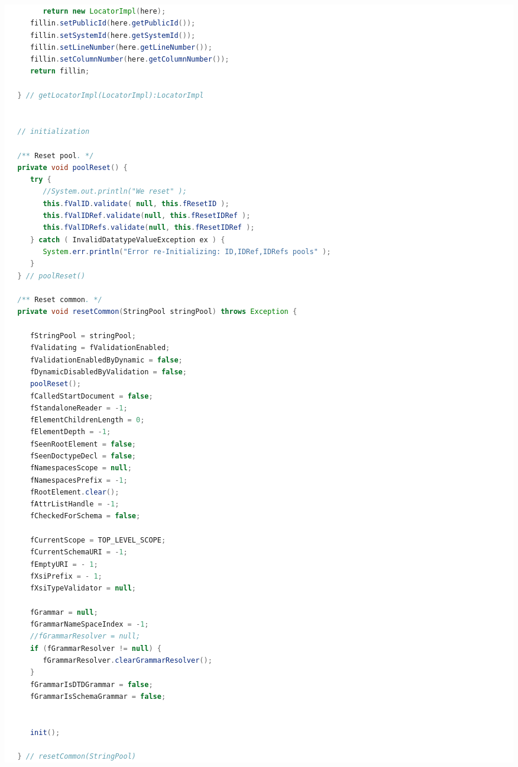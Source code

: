 ```java
         return new LocatorImpl(here);
      fillin.setPublicId(here.getPublicId());
      fillin.setSystemId(here.getSystemId());
      fillin.setLineNumber(here.getLineNumber());
      fillin.setColumnNumber(here.getColumnNumber());
      return fillin;

   } // getLocatorImpl(LocatorImpl):LocatorImpl

                                                           
   // initialization

   /** Reset pool. */
   private void poolReset() {
      try {
         //System.out.println("We reset" );
         this.fValID.validate( null, this.fResetID );
         this.fValIDRef.validate(null, this.fResetIDRef );
         this.fValIDRefs.validate(null, this.fResetIDRef );
      } catch ( InvalidDatatypeValueException ex ) {
         System.err.println("Error re-Initializing: ID,IDRef,IDRefs pools" );
      }
   } // poolReset()

   /** Reset common. */
   private void resetCommon(StringPool stringPool) throws Exception {

      fStringPool = stringPool;
      fValidating = fValidationEnabled;
      fValidationEnabledByDynamic = false;
      fDynamicDisabledByValidation = false;
      poolReset();
      fCalledStartDocument = false;
      fStandaloneReader = -1;
      fElementChildrenLength = 0;
      fElementDepth = -1;
      fSeenRootElement = false;
      fSeenDoctypeDecl = false;
      fNamespacesScope = null;
      fNamespacesPrefix = -1;
      fRootElement.clear();
      fAttrListHandle = -1;
      fCheckedForSchema = false;

      fCurrentScope = TOP_LEVEL_SCOPE;
      fCurrentSchemaURI = -1;
      fEmptyURI = - 1; 
      fXsiPrefix = - 1;
      fXsiTypeValidator = null;

      fGrammar = null;
      fGrammarNameSpaceIndex = -1;
      //fGrammarResolver = null;
      if (fGrammarResolver != null) {
         fGrammarResolver.clearGrammarResolver();
      }
      fGrammarIsDTDGrammar = false;
      fGrammarIsSchemaGrammar = false;


      init();

   } // resetCommon(StringPool)
```